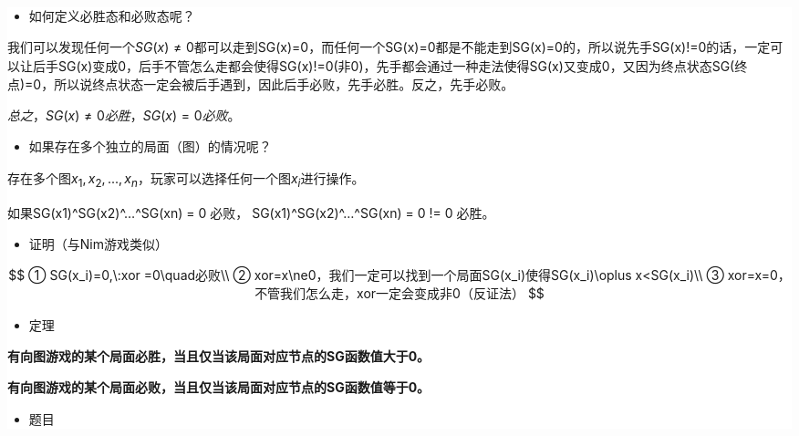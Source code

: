 - 如何定义必胜态和必败态呢？

我们可以发现任何一个$SG(x)\ne0$都可以走到SG(x)=0，而任何一个SG(x)=0都是不能走到SG(x)=0的，所以说先手SG(x)!=0的话，一定可以让后手SG(x)变成0，后手不管怎么走都会使得SG(x)!=0(非0)，先手都会通过一种走法使得SG(x)又变成0，又因为终点状态SG(终点)=0，所以说终点状态一定会被后手遇到，因此后手必败，先手必胜。反之，先手必败。

$总之，SG(x)\ne0必胜，SG(x)=0必败。$

- 如果存在多个独立的局面（图）的情况呢？

存在多个图$x_1,x_2,...,x_n$，玩家可以选择任何一个图$x_i$进行操作。

如果SG(x1)\^SG(x2)\^…\^SG(xn) = 0 必败， SG(x1)\^SG(x2)\^…\^SG(xn) = 0 != 0 必胜。

- 证明（与Nim游戏类似）

$$
① SG(x_i)=0,\:xor =0\quad必败\\
② xor=x\ne0，我们一定可以找到一个局面SG(x_i)使得SG(x_i)\oplus x<SG(x_i)\\
③ xor=x=0，不管我们怎么走，xor一定会变成非0（反证法）
$$

- 定理

**有向图游戏的某个局面必胜，当且仅当该局面对应节点的SG函数值大于0。**

**有向图游戏的某个局面必败，当且仅当该局面对应节点的SG函数值等于0。**



- 题目

